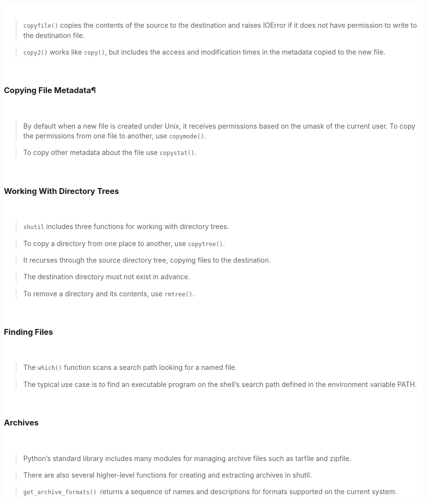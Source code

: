 <br>

> `copyfile()` copies the contents of the source to the destination and raises IOError if it does not have permission to write to the destination file.

> `copy2()` works like `copy()`, but includes the access and modification times in the metadata copied to the new file.

<br>

### Copying File Metadata¶

<br>

> By default when a new file is created under Unix, it receives permissions based on the umask of the current user. To copy the permissions from one file to another, use `copymode()`.

> To copy other metadata about the file use `copystat()`.

<br>

### Working With Directory Trees

<br>

> `shutil` includes three functions for working with directory trees.

> To copy a directory from one place to another, use `copytree()`.

> It recurses through the source directory tree, copying files to the destination.

> The destination directory must not exist in advance.

> To remove a directory and its contents, use `rmtree()`.

<br>

### Finding Files   

<br>

> The `which()` function scans a search path looking for a named file.

> The typical use case is to find an executable program on the shell’s search path defined in the environment variable PATH.

<br>

### Archives

<br>

> Python’s standard library includes many modules for managing archive files such as tarfile and zipfile.

> There are also several higher-level functions for creating and extracting archives in shutil.

> `get_archive_formats() `returns a sequence of names and descriptions for formats supported on the current system.
